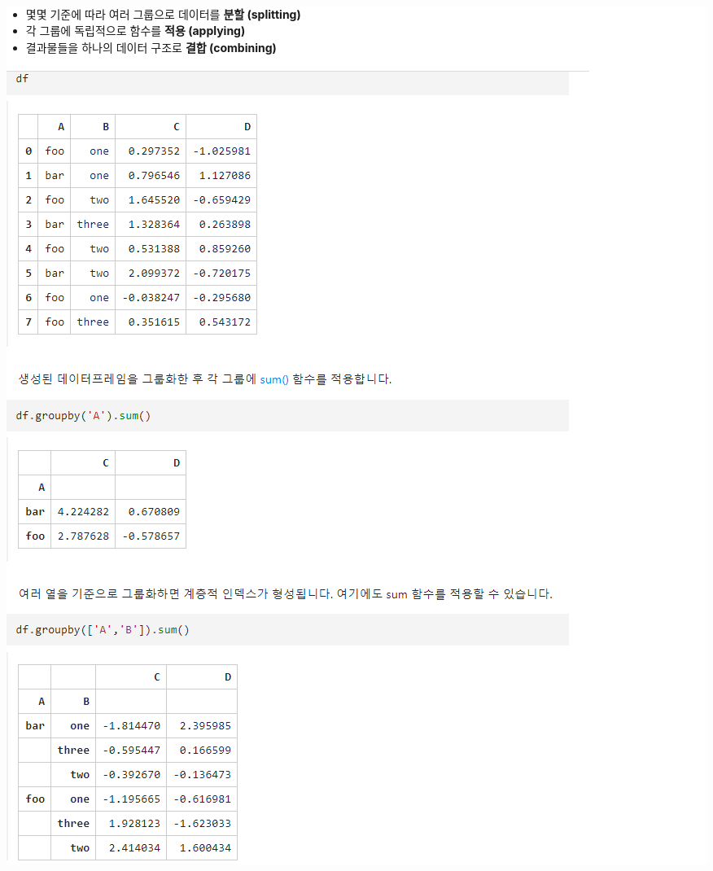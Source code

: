 - 몇몇 기준에 따라 여러 그룹으로 데이터를 **분할 (splitting)**
- 각 그룹에 독립적으로 함수를 **적용 (applying)**
- 결과물들을 하나의 데이터 구조로 **결합 (combining)**

![](../images/507910d3-25cb-4ac1-b56a-412a0fa9b7d4-image-20210307010303166.png)
